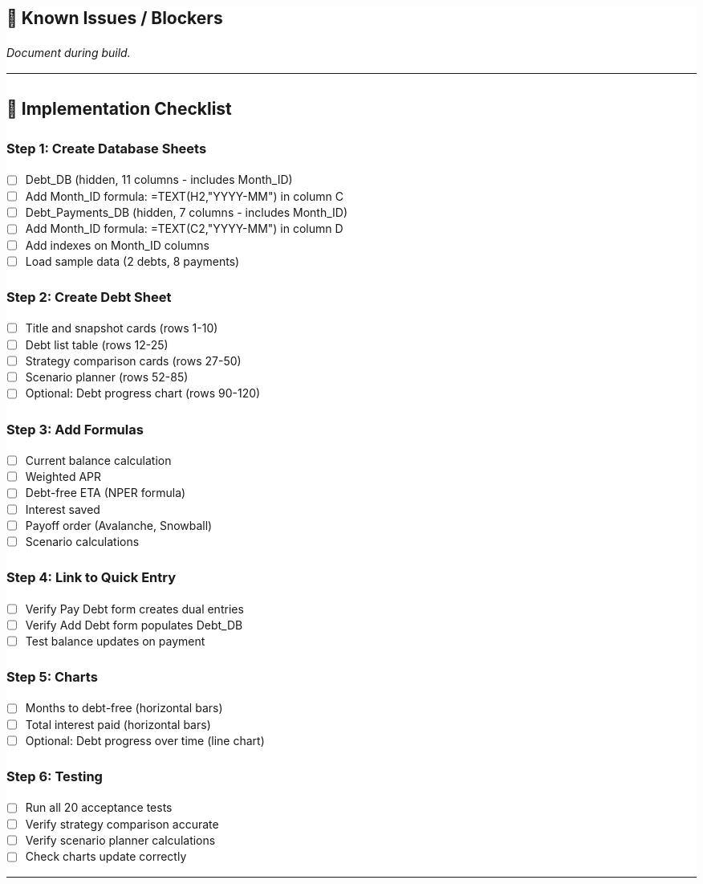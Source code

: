 
## 🚧 Known Issues / Blockers

*Document during build.*

---

## 📝 Implementation Checklist

### Step 1: Create Database Sheets
- [ ] Debt_DB (hidden, 11 columns - includes Month_ID)
- [ ] Add Month_ID formula: =TEXT(H2,"YYYY-MM") in column C
- [ ] Debt_Payments_DB (hidden, 7 columns - includes Month_ID)
- [ ] Add Month_ID formula: =TEXT(C2,"YYYY-MM") in column D
- [ ] Add indexes on Month_ID columns
- [ ] Load sample data (2 debts, 8 payments)

### Step 2: Create Debt Sheet
- [ ] Title and snapshot cards (rows 1-10)
- [ ] Debt list table (rows 12-25)
- [ ] Strategy comparison cards (rows 27-50)
- [ ] Scenario planner (rows 52-85)
- [ ] Optional: Debt progress chart (rows 90-120)

### Step 3: Add Formulas
- [ ] Current balance calculation
- [ ] Weighted APR
- [ ] Debt-free ETA (NPER formula)
- [ ] Interest saved
- [ ] Payoff order (Avalanche, Snowball)
- [ ] Scenario calculations

### Step 4: Link to Quick Entry
- [ ] Verify Pay Debt form creates dual entries
- [ ] Verify Add Debt form populates Debt_DB
- [ ] Test balance updates on payment

### Step 5: Charts
- [ ] Months to debt-free (horizontal bars)
- [ ] Total interest paid (horizontal bars)
- [ ] Optional: Debt progress over time (line chart)

### Step 6: Testing
- [ ] Run all 20 acceptance tests
- [ ] Verify strategy comparison accurate
- [ ] Verify scenario planner calculations
- [ ] Check charts update correctly

---
